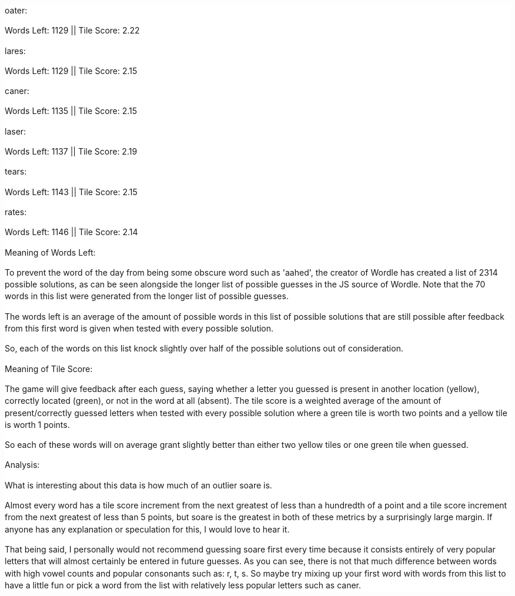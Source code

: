 oater:

Words Left: 1129 || Tile Score: 2.22

lares:

Words Left: 1129 || Tile Score: 2.15

caner:

Words Left: 1135 || Tile Score: 2.15

laser:

Words Left: 1137 || Tile Score: 2.19

tears:

Words Left: 1143 || Tile Score: 2.15

rates:

Words Left: 1146 || Tile Score: 2.14


Meaning of Words Left:

To prevent the word of the day from being some obscure word such as 'aahed', the creator of Wordle has created a list of 2314 possible solutions, as can be seen alongside the longer list of possible guesses in the JS source of Wordle. Note that the 70 words in this list were generated from the longer list of possible guesses.

The words left is an average of the amount of possible words in this list of possible solutions that are still possible after feedback from this first word is given when tested with every possible solution.

So, each of the words on this list knock slightly over half of the possible solutions out of consideration.


Meaning of Tile Score:

The game will give feedback after each guess, saying whether a letter you guessed is present in another location (yellow), correctly located (green), or not in the word at all (absent). The tile score is a weighted average of the amount of present/correctly guessed letters when tested with every possible solution where a green tile is worth two points and a yellow tile is worth 1 points.

So each of these words will on average grant slightly better than either two yellow tiles or one green tile when guessed.


Analysis:

What is interesting about this data is how much of an outlier soare is.

Almost every word has a tile score increment from the next greatest of less than a hundredth of a point and a tile score increment from the next greatest of less than 5 points, but soare is the greatest in both of these metrics by a surprisingly large margin. If anyone has any explanation or speculation for this, I would love to hear it.

That being said, I personally would not recommend guessing soare first every time because it consists entirely of very popular letters that will almost certainly be entered in future guesses. As you can see, there is not that much difference between words with high vowel counts and popular consonants such as: r, t, s. So maybe try mixing up your first word with words from this list to have a little fun or pick a word from the list with relatively less popular letters such as caner.
